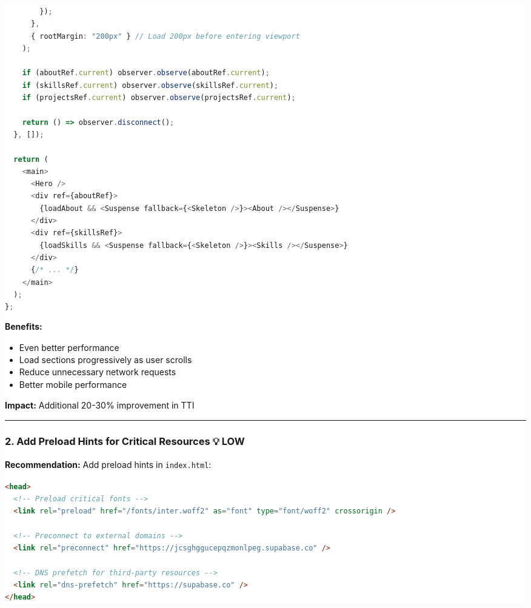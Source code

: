 ```typescript
        });
      },
      { rootMargin: "200px" } // Load 200px before entering viewport
    );
    
    if (aboutRef.current) observer.observe(aboutRef.current);
    if (skillsRef.current) observer.observe(skillsRef.current);
    if (projectsRef.current) observer.observe(projectsRef.current);
    
    return () => observer.disconnect();
  }, []);
  
  return (
    <main>
      <Hero />
      <div ref={aboutRef}>
        {loadAbout && <Suspense fallback={<Skeleton />}><About /></Suspense>}
      </div>
      <div ref={skillsRef}>
        {loadSkills && <Suspense fallback={<Skeleton />}><Skills /></Suspense>}
      </div>
      {/* ... */}
    </main>
  );
};
```

**Benefits:**

- Even better performance
- Load sections progressively as user scrolls
- Reduce unnecessary network requests
- Better mobile performance

**Impact:** Additional 20-30% improvement in TTI

---

### 2. Add Preload Hints for Critical Resources 💡 LOW

**Recommendation:** Add preload hints in `index.html`:

```html
<head>
  <!-- Preload critical fonts -->
  <link rel="preload" href="/fonts/inter.woff2" as="font" type="font/woff2" crossorigin />
  
  <!-- Preconnect to external domains -->
  <link rel="preconnect" href="https://jcsghggucepqzmonlpeg.supabase.co" />
  
  <!-- DNS prefetch for third-party resources -->
  <link rel="dns-prefetch" href="https://supabase.co" />
</head>
```
